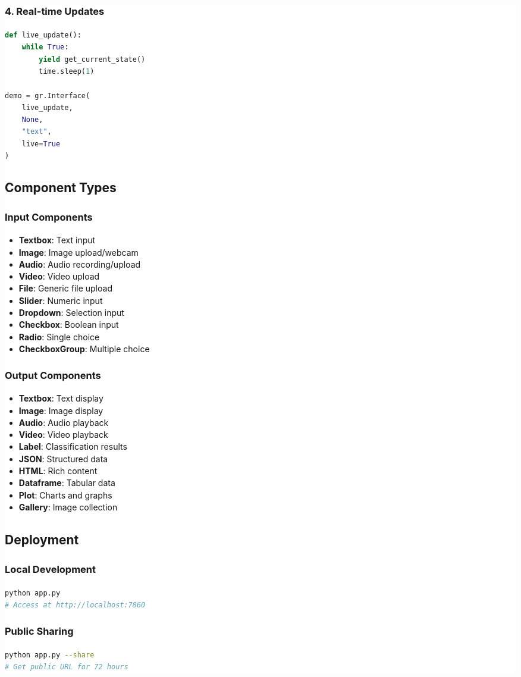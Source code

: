 ### 4. Real-time Updates
```python
def live_update():
    while True:
        yield get_current_state()
        time.sleep(1)

demo = gr.Interface(
    live_update,
    None,
    "text",
    live=True
)
```

## Component Types

### Input Components
- **Textbox**: Text input
- **Image**: Image upload/webcam
- **Audio**: Audio recording/upload
- **Video**: Video upload
- **File**: Generic file upload
- **Slider**: Numeric input
- **Dropdown**: Selection input
- **Checkbox**: Boolean input
- **Radio**: Single choice
- **CheckboxGroup**: Multiple choice

### Output Components
- **Textbox**: Text display
- **Image**: Image display
- **Audio**: Audio playback
- **Video**: Video playback
- **Label**: Classification results
- **JSON**: Structured data
- **HTML**: Rich content
- **Dataframe**: Tabular data
- **Plot**: Charts and graphs
- **Gallery**: Image collection

## Deployment

### Local Development
```bash
python app.py
# Access at http://localhost:7860
```

### Public Sharing
```bash
python app.py --share
# Get public URL for 72 hours
```
